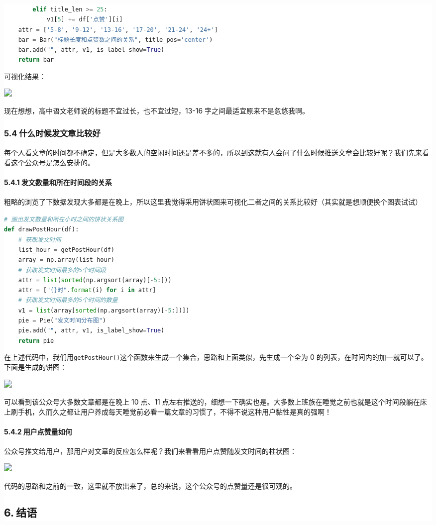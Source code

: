 ```python
        elif title_len >= 25:
            v1[5] += df['点赞'][i]
    attr = ['5-8', '9-12', '13-16', '17-20', '21-24', '24+']
    bar = Bar("标题长度和点赞数之间的关系", title_pos='center')
    bar.add("", attr, v1, is_label_show=True)
    return bar
```

可视化结果：

![](http://upload-images.jianshu.io/upload_images/5666077-11abf8572aed3d01?imageMogr2/auto-orient/strip%7CimageView2/2/w/1240)

现在想想，高中语文老师说的标题不宜过长，也不宜过短，13-16 字之间最适宜原来不是忽悠我啊。

### 5.4 什么时候发文章比较好

每个人看文章的时间都不确定，但是大多数人的空闲时间还是差不多的，所以到这就有人会问了什么时候推送文章会比较好呢？我们先来看看这个公众号是怎么安排的。

#### 5.4.1 发文数量和所在时间段的关系

粗略的浏览了下数据发现大多都是在晚上，所以这里我觉得采用饼状图来可视化二者之间的关系比较好（其实就是想顺便换个图表试试）

```python
# 画出发文数量和所在小时之间的饼状关系图
def drawPostHour(df):
    # 获取发文时间
    list_hour = getPostHour(df)
    array = np.array(list_hour)
    # 获取发文时间最多的5个时间段
    attr = list(sorted(np.argsort(array)[-5:]))
    attr = ["{}时".format(i) for i in attr]
    # 获取发文时间最多的5个时间的数量
    v1 = list(array[sorted(np.argsort(array)[-5:])])
    pie = Pie("发文时间分布图")
    pie.add("", attr, v1, is_label_show=True)
    return pie
```

在上述代码中，我们用`getPostHour()`这个函数来生成一个集合，思路和上面类似，先生成一个全为 0 的列表，在时间内的加一就可以了。下面是生成的饼图：

![](http://upload-images.jianshu.io/upload_images/5666077-4a819899cab60754?imageMogr2/auto-orient/strip%7CimageView2/2/w/1240)

可以看到该公众号大多数文章都是在晚上 10 点、11 点左右推送的，细想一下确实也是。大多数上班族在睡觉之前也就是这个时间段躺在床上刷手机，久而久之都让用户养成每天睡觉前必看一篇文章的习惯了，不得不说这种用户黏性是真的强啊！

#### 5.4.2 用户点赞量如何

公众号推文给用户，那用户对文章的反应怎么样呢？我们来看看用户点赞随发文时间的柱状图：

![](http://upload-images.jianshu.io/upload_images/5666077-76662f3151b7cef6?imageMogr2/auto-orient/strip%7CimageView2/2/w/1240)

代码的思路和之前的一致，这里就不放出来了，总的来说，这个公众号的点赞量还是很可观的。

## 6. 结语
